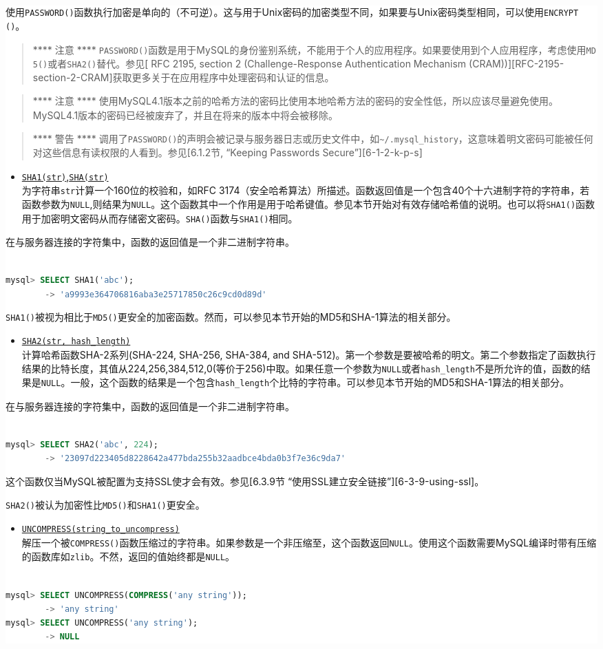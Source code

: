 使用`PASSWORD()`函数执行加密是单向的（不可逆）。这与用于Unix密码的加密类型不同，如果要与Unix密码类型相同，可以使用`ENCRYPT()`。  
> **** 注意 ****
> `PASSWORD()`函数是用于MySQL的身份鉴别系统，不能用于个人的应用程序。如果要使用到个人应用程序，考虑使用`MD5()`或者`SHA2()`替代。参见[ RFC 2195, section 2 (Challenge-Response Authentication Mechanism (CRAM))][RFC-2195-section-2-CRAM]获取更多关于在应用程序中处理密码和认证的信息。

>**** 注意 ****
>使用MySQL4.1版本之前的哈希方法的密码比使用本地哈希方法的密码的安全性低，所以应该尽量避免使用。MySQL4.1版本的密码已经被废弃了，并且在将来的版本中将会被移除。

>**** 警告 ****
>调用了`PASSWORD()`的声明会被记录与服务器日志或历史文件中，如`~/.mysql_history`，这意味着明文密码可能被任何对这些信息有读权限的人看到。参见[6.1.2节, “Keeping Passwords Secure”][6-1-2-k-p-s]

* <a href="function_sha1">`SHA1(str)`,`SHA(str)`</a>  
为字符串`str`计算一个160位的校验和，如RFC 3174（安全哈希算法）所描述。函数返回值是一个包含40个十六进制字符的字符串，若函数参数为`NULL`,则结果为`NULL`。这个函数其中一个作用是用于哈希键值。参见本节开始对有效存储哈希值的说明。也可以将`SHA1()`函数用于加密明文密码从而存储密文密码。`SHA()`函数与`SHA1()`相同。

在与服务器连接的字符集中，函数的返回值是一个非二进制字符串。 
 
```sql

mysql> SELECT SHA1('abc');
        -> 'a9993e364706816aba3e25717850c26c9cd0d89d'

```

`SHA1()`被视为相比于`MD5()`更安全的加密函数。然而，可以参见本节开始的MD5和SHA-1算法的相关部分。


* <a href="function_sha2">`SHA2(str, hash_length)`</a>  
计算哈希函数SHA-2系列(SHA-224, SHA-256, SHA-384, and SHA-512)。第一个参数是要被哈希的明文。第二个参数指定了函数执行结果的比特长度，其值从224,256,384,512,0(等价于256)中取。如果任意一个参数为`NULL`或者`hash_length`不是所允许的值，函数的结果是`NULL`。一般，这个函数的结果是一个包含`hash_length`个比特的字符串。可以参见本节开始的MD5和SHA-1算法的相关部分。

在与服务器连接的字符集中，函数的返回值是一个非二进制字符串。  

```sql

mysql> SELECT SHA2('abc', 224);
        -> '23097d223405d8228642a477bda255b32aadbce4bda0b3f7e36c9da7'

```
这个函数仅当MySQL被配置为支持SSL使才会有效。参见[6.3.9节 “使用SSL建立安全链接”][6-3-9-using-ssl]。

`SHA2()`被认为加密性比`MD5()`和`SHA1()`更安全。

* <a href="function_uncompress">`UNCOMPRESS(string_to_uncompress)`</a>  
解压一个被`COMPRESS()`函数压缩过的字符串。如果参数是一个非压缩至，这个函数返回`NULL`。使用这个函数需要MySQL编译时带有压缩的函数库如`zlib`。不然，返回的值始终都是`NULL`。  

```sql

mysql> SELECT UNCOMPRESS(COMPRESS('any string'));
        -> 'any string'
mysql> SELECT UNCOMPRESS('any string');
        -> NULL

```
